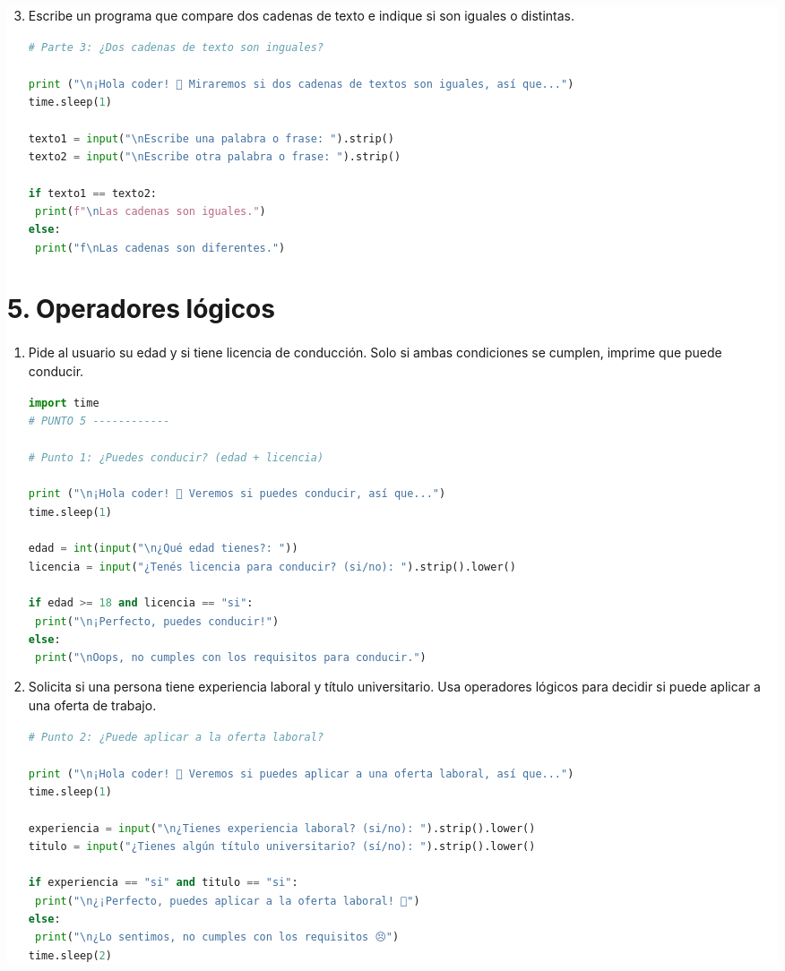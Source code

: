 3. Escribe un programa que compare dos cadenas de texto e indique si son iguales o distintas.

   ```python
   # Parte 3: ¿Dos cadenas de texto son inguales?

   print ("\n¡Hola coder! 👋 Miraremos si dos cadenas de textos son iguales, así que...")
   time.sleep(1)

   texto1 = input("\nEscribe una palabra o frase: ").strip()
   texto2 = input("\nEscribe otra palabra o frase: ").strip()

   if texto1 == texto2:
    print(f"\nLas cadenas son iguales.")
   else:
    print("f\nLas cadenas son diferentes.")
   ```

# 5. Operadores lógicos 

1. Pide al usuario su edad y si tiene licencia de conducción. Solo si ambas condiciones se cumplen, imprime que puede conducir.

   ```python
   import time
   # PUNTO 5 ------------

   # Punto 1: ¿Puedes conducir? (edad + licencia)

   print ("\n¡Hola coder! 👋 Veremos si puedes conducir, así que...")
   time.sleep(1)

   edad = int(input("\n¿Qué edad tienes?: "))
   licencia = input("¿Tenés licencia para conducir? (si/no): ").strip().lower()

   if edad >= 18 and licencia == "si":
    print("\n¡Perfecto, puedes conducir!")
   else:
    print("\nOops, no cumples con los requisitos para conducir.")
   ```

2. Solicita si una persona tiene experiencia laboral y título universitario. Usa operadores lógicos para decidir si puede aplicar a una oferta de trabajo.

   ```python
   # Punto 2: ¿Puede aplicar a la oferta laboral?

   print ("\n¡Hola coder! 👋 Veremos si puedes aplicar a una oferta laboral, así que...")
   time.sleep(1)

   experiencia = input("\n¿Tienes experiencia laboral? (si/no): ").strip().lower()
   titulo = input("¿Tienes algún título universitario? (sí/no): ").strip().lower()

   if experiencia == "si" and titulo == "si":
    print("\n¿¡Perfecto, puedes aplicar a la oferta laboral! 🤗")
   else:
    print("\n¿Lo sentimos, no cumples con los requisitos 😣")
   time.sleep(2)
   ```
